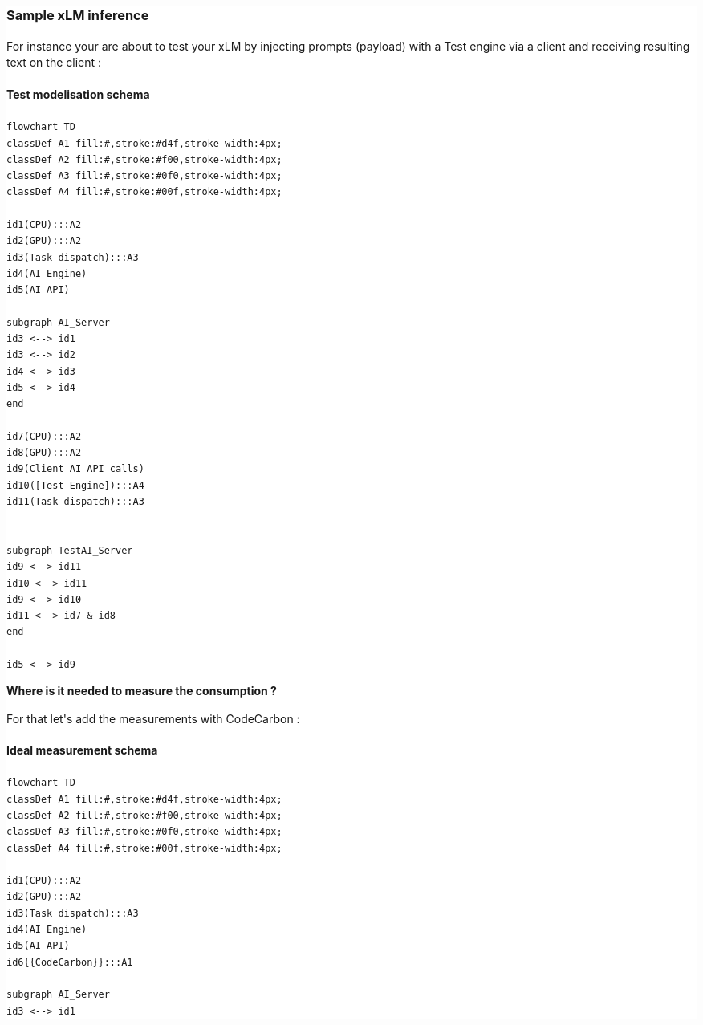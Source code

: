 ### Sample xLM inference

For instance your are about to test your xLM by injecting prompts (payload) with a Test engine via a client and receiving resulting text on the client :

#### Test modelisation schema

```mermaid
flowchart TD
classDef A1 fill:#,stroke:#d4f,stroke-width:4px;
classDef A2 fill:#,stroke:#f00,stroke-width:4px;
classDef A3 fill:#,stroke:#0f0,stroke-width:4px;
classDef A4 fill:#,stroke:#00f,stroke-width:4px;

id1(CPU):::A2
id2(GPU):::A2
id3(Task dispatch):::A3
id4(AI Engine)
id5(AI API)

subgraph AI_Server
id3 <--> id1
id3 <--> id2
id4 <--> id3
id5 <--> id4
end

id7(CPU):::A2
id8(GPU):::A2
id9(Client AI API calls)
id10([Test Engine]):::A4
id11(Task dispatch):::A3


subgraph TestAI_Server
id9 <--> id11
id10 <--> id11
id9 <--> id10
id11 <--> id7 & id8
end

id5 <--> id9
```

**Where is it needed to measure the consumption ?**

For that let's add the measurements with CodeCarbon :

#### Ideal measurement schema

```mermaid
flowchart TD
classDef A1 fill:#,stroke:#d4f,stroke-width:4px;
classDef A2 fill:#,stroke:#f00,stroke-width:4px;
classDef A3 fill:#,stroke:#0f0,stroke-width:4px;
classDef A4 fill:#,stroke:#00f,stroke-width:4px;

id1(CPU):::A2
id2(GPU):::A2
id3(Task dispatch):::A3
id4(AI Engine)
id5(AI API)
id6{{CodeCarbon}}:::A1

subgraph AI_Server
id3 <--> id1
```